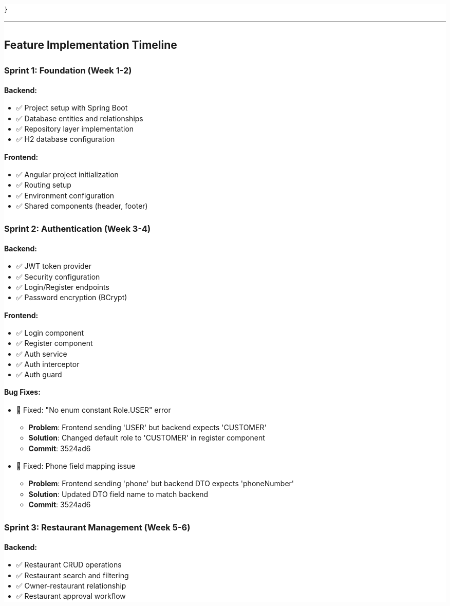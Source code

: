 ```typescript
}
```

---

## Feature Implementation Timeline

### Sprint 1: Foundation (Week 1-2)
**Backend:**
- ✅ Project setup with Spring Boot
- ✅ Database entities and relationships
- ✅ Repository layer implementation
- ✅ H2 database configuration

**Frontend:**
- ✅ Angular project initialization
- ✅ Routing setup
- ✅ Environment configuration
- ✅ Shared components (header, footer)

### Sprint 2: Authentication (Week 3-4)
**Backend:**
- ✅ JWT token provider
- ✅ Security configuration
- ✅ Login/Register endpoints
- ✅ Password encryption (BCrypt)

**Frontend:**
- ✅ Login component
- ✅ Register component
- ✅ Auth service
- ✅ Auth interceptor
- ✅ Auth guard

**Bug Fixes:**
- 🐛 Fixed: "No enum constant Role.USER" error
  - **Problem**: Frontend sending 'USER' but backend expects 'CUSTOMER'
  - **Solution**: Changed default role to 'CUSTOMER' in register component
  - **Commit**: 3524ad6

- 🐛 Fixed: Phone field mapping issue
  - **Problem**: Frontend sending 'phone' but backend DTO expects 'phoneNumber'
  - **Solution**: Updated DTO field name to match backend
  - **Commit**: 3524ad6

### Sprint 3: Restaurant Management (Week 5-6)
**Backend:**
- ✅ Restaurant CRUD operations
- ✅ Restaurant search and filtering
- ✅ Owner-restaurant relationship
- ✅ Restaurant approval workflow
